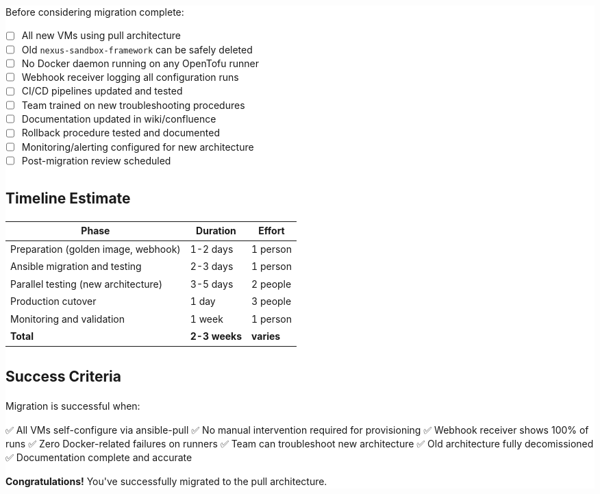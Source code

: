 Before considering migration complete:

- [ ] All new VMs using pull architecture
- [ ] Old `nexus-sandbox-framework` can be safely deleted
- [ ] No Docker daemon running on any OpenTofu runner
- [ ] Webhook receiver logging all configuration runs
- [ ] CI/CD pipelines updated and tested
- [ ] Team trained on new troubleshooting procedures
- [ ] Documentation updated in wiki/confluence
- [ ] Rollback procedure tested and documented
- [ ] Monitoring/alerting configured for new architecture
- [ ] Post-migration review scheduled

## Timeline Estimate

| Phase | Duration | Effort |
|-------|----------|--------|
| Preparation (golden image, webhook) | 1-2 days | 1 person |
| Ansible migration and testing | 2-3 days | 1 person |
| Parallel testing (new architecture) | 3-5 days | 2 people |
| Production cutover | 1 day | 3 people |
| Monitoring and validation | 1 week | 1 person |
| **Total** | **2-3 weeks** | **varies** |

## Success Criteria

Migration is successful when:

✅ All VMs self-configure via ansible-pull
✅ No manual intervention required for provisioning
✅ Webhook receiver shows 100% of runs
✅ Zero Docker-related failures on runners
✅ Team can troubleshoot new architecture
✅ Old architecture fully decomissioned
✅ Documentation complete and accurate

**Congratulations!** You've successfully migrated to the pull architecture.
